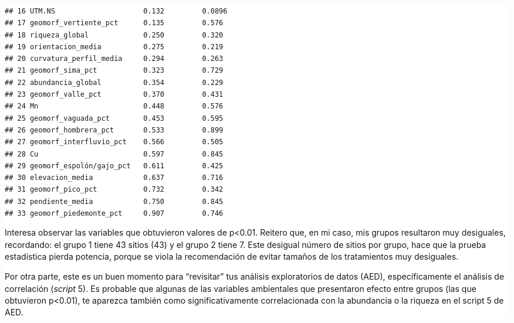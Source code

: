     ## 16 UTM.NS                     0.132         0.0896  
    ## 17 geomorf_vertiente_pct      0.135         0.576   
    ## 18 riqueza_global             0.250         0.320   
    ## 19 orientacion_media          0.275         0.219   
    ## 20 curvatura_perfil_media     0.294         0.263   
    ## 21 geomorf_sima_pct           0.323         0.729   
    ## 22 abundancia_global          0.354         0.229   
    ## 23 geomorf_valle_pct          0.370         0.431   
    ## 24 Mn                         0.448         0.576   
    ## 25 geomorf_vaguada_pct        0.453         0.595   
    ## 26 geomorf_hombrera_pct       0.533         0.899   
    ## 27 geomorf_interfluvio_pct    0.566         0.505   
    ## 28 Cu                         0.597         0.845   
    ## 29 geomorf_espolón/gajo_pct   0.611         0.425   
    ## 30 elevacion_media            0.637         0.716   
    ## 31 geomorf_pico_pct           0.732         0.342   
    ## 32 pendiente_media            0.750         0.845   
    ## 33 geomorf_piedemonte_pct     0.907         0.746

Interesa observar las variables que obtuvieron valores de p\<0.01.
Reitero que, en mi caso, mis grupos resultaron muy desiguales,
recordando: el grupo 1 tiene 43 sitios (43) y el grupo 2 tiene 7. Este
desigual número de sitios por grupo, hace que la prueba estadística
pierda potencia, porque se viola la recomendación de evitar tamaños de
los tratamientos muy desiguales.

Por otra parte, este es un buen momento para “revisitar” tus análisis
exploratorios de datos (AED), específicamente el análisis de correlación
(*script* 5). Es probable que algunas de las variables ambientales que
presentaron efecto entre grupos (las que obtuvieron p\<0.01), te
aparezca también como significativamente correlacionada con la
abundancia o la riqueza en el script 5 de AED.
